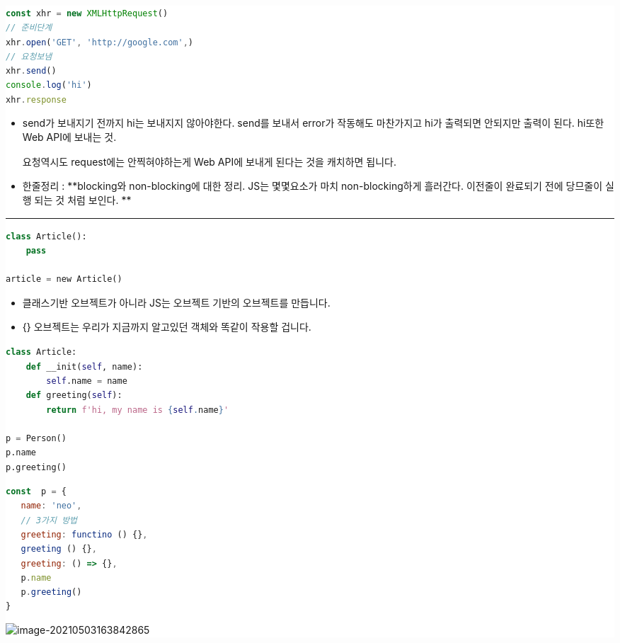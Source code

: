 ```javascript
const xhr = new XMLHttpRequest()
// 준비단계
xhr.open('GET', 'http://google.com',)
// 요청보냄
xhr.send()
console.log('hi')
xhr.response
```

- send가 보내지기 전까지 hi는 보내지지 않아야한다. send를 보내서 error가 작동해도 마찬가지고 hi가 출력되면 안되지만 출력이 된다. hi또한 Web API에 보내는 것.

  요청역시도  request에는 안찍혀야하는게 Web API에 보내게 된다는 것을 캐치하면 됩니다.

- 한줄정리 : **blocking와 non-blocking에 대한 정리. JS는 몇몇요소가 마치 non-blocking하게 흘러간다. 이전줄이 완료되기 전에 당므줄이 실행 되는 것 처럼 보인다. **

---

```python
class Article():
    pass

article = new Article()
```

- 클래스기반 오브젝트가 아니라 JS는 오브젝트 기반의 오브젝트를 만듭니다.

- {} 오브젝트는 우리가 지금까지 알고있던 객체와 똑같이 작용할 겁니다.

```python
class Article:
    def __init(self, name):
        self.name = name
    def greeting(self):
        return f'hi, my name is {self.name}'
    
p = Person()
p.name
p.greeting()
```

 ```javascript
const  p = {
    name: 'neo',
    // 3가지 방법
    greeting: functino () {},
    greeting () {},
    greeting: () => {},
    p.name
	p.greeting()
}
 ```

![image-20210503163842865](19_Javascript_심화.assets/image-20210503163842865.png)

